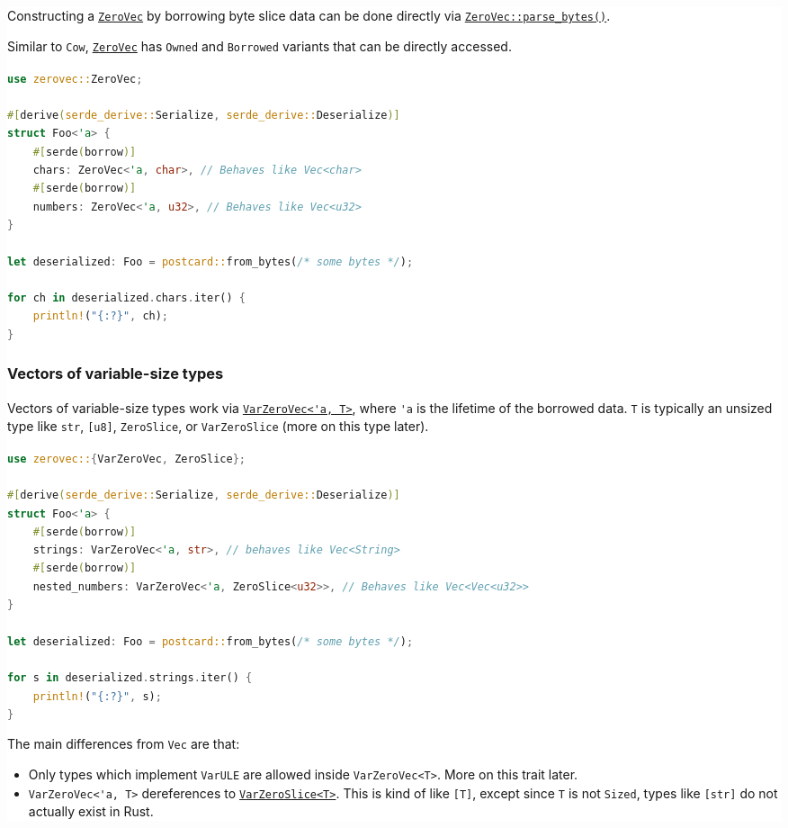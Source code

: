 Constructing a [`ZeroVec`] by borrowing byte slice data can be done directly via [`ZeroVec::parse_bytes()`].

Similar to `Cow`, [`ZeroVec`] has `Owned` and `Borrowed` variants that can be directly accessed.

```rust
use zerovec::ZeroVec;

#[derive(serde_derive::Serialize, serde_derive::Deserialize)]
struct Foo<'a> {
    #[serde(borrow)]
    chars: ZeroVec<'a, char>, // Behaves like Vec<char>
    #[serde(borrow)]
    numbers: ZeroVec<'a, u32>, // Behaves like Vec<u32>
}

let deserialized: Foo = postcard::from_bytes(/* some bytes */);

for ch in deserialized.chars.iter() {
    println!("{:?}", ch);
}
```

### Vectors of variable-size types

Vectors of variable-size types work via [`VarZeroVec<'a, T>`][`VarZeroVec`], where `'a` is the lifetime of the borrowed data. `T` is typically an unsized type like `str`, `[u8]`, `ZeroSlice`, or `VarZeroSlice` (more on this type later).

```rust
use zerovec::{VarZeroVec, ZeroSlice};

#[derive(serde_derive::Serialize, serde_derive::Deserialize)]
struct Foo<'a> {
    #[serde(borrow)]
    strings: VarZeroVec<'a, str>, // behaves like Vec<String>
    #[serde(borrow)]
    nested_numbers: VarZeroVec<'a, ZeroSlice<u32>>, // Behaves like Vec<Vec<u32>>
}

let deserialized: Foo = postcard::from_bytes(/* some bytes */);

for s in deserialized.strings.iter() {
    println!("{:?}", s);
}

```

The main differences from `Vec` are that:

 - Only types which implement `VarULE` are allowed inside `VarZeroVec<T>`. More on this trait later.
 - `VarZeroVec<'a, T>` dereferences to [`VarZeroSlice<T>`][`VarZeroSlice`]. This is kind of like `[T]`, except since `T` is not `Sized`, types like `[str]` do not actually exist in Rust.



 [serde]: https://docs.rs/serde
 [`ZeroVec`]: https://unicode-org.github.io/icu4x/rustdoc/zerovec/enum.ZeroVec.html
 [`VarZeroVec`]: https://unicode-org.github.io/icu4x/rustdoc/varzerovec/enum.VarZeroVec.html
 [`VarZeroSlice`]: https://unicode-org.github.io/icu4x/rustdoc/varzerovec/struct.VarZeroSlice.html
 [`ZeroSlice`]: https://unicode-org.github.io/icu4x/rustdoc/struct.ZeroSlice.html
 [`VarZeroVecOwned`]: https://unicode-org.github.io/icu4x/rustdoc/varzerovec/struct.VarZeroVecOwned.html
 [`ZeroMap`]: https://unicode-org.github.io/icu4x/rustdoc/map/struct.ZeroMap.html
 [`ZeroMap2d`]: https://unicode-org.github.io/icu4x/rustdoc/zerovec/map2d/struct.ZeroMap2d.html
 [`ZeroMapBorrowed`]: https://unicode-org.github.io/icu4x/rustdoc/map/struct.ZeroMapBorrowed.html
 [`LiteMap`]: https://docs.rs/litemap/latest/litemap/struct.LiteMap.html
 [`ZeroVec::parse_bytes()`]: https://unicode-org.github.io/icu4x/rustdoc/zerovec/enum.ZeroVec.html#method.parse_bytes
 [`ZeroVec::get()`]: https://docs.rs/zerovec/latest/zerovec/enum.ZeroVec.html#method.get
 [`RawBytesULE`]: https://unicode-org.github.io/icu4x/rustdoc/zerovec/ule/struct.RawBytesULE.html
 [`AsULE`]: https://unicode-org.github.io/icu4x/rustdoc/zerovec/ule/trait.AsULE.html
 [`ULE`]: https://unicode-org.github.io/icu4x/rustdoc/zerovec/ule/trait.ULE.html
 [`VarULE`]: https://unicode-org.github.io/icu4x/rustdoc/zerovec/ule/trait.VarULE.html
 [`EncodeAsVarULE`]: https://unicode-org.github.io/icu4x/rustdoc/zerovec/ule/custom/trait.EncodeAsVarULE.html
 [`ZeroMapKV`]: https://unicode-org.github.io/icu4x/rustdoc/zerovec/map/trait.ZeroMapKV.html
 [`MutableZeroVecLike`]: https://unicode-org.github.io/icu4x/rustdoc/zerovec/map/trait.MutableZeroVecLike.html
 [`ZeroVecLike`]: https://unicode-org.github.io/icu4x/rustdoc/zerovec/map/trait.ZeroVecLike.html
 [`BorrowedZeroVecLike`]: https://unicode-org.github.io/icu4x/rustdoc/zerovec/map/trait.BorrowedZeroVecLike.html